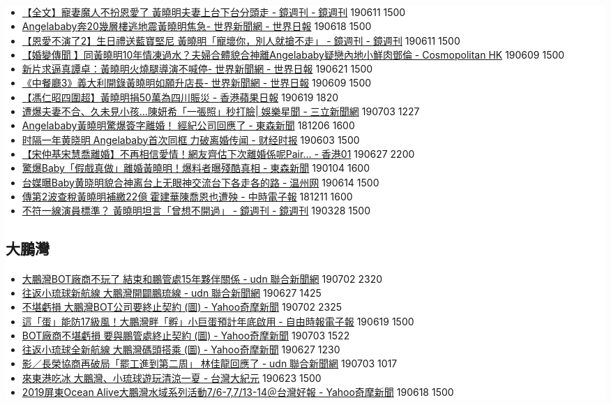 - [【全文】寵妻魔人不扮恩愛了 黃曉明夫妻上台下台分頭走 - 鏡週刊 - 鏡週刊](https://www.mirrormedia.mg/story/20190611ent022 "【全文】寵妻魔人不扮恩愛了 黃曉明夫妻上台下台分頭走 - 鏡週刊 - 鏡週刊") 190611 1500
- [Angelababy奔20幾層樓逃地震黃曉明焦急- 世界新聞網 - 世界日報](https://www.worldjournal.com/6344352/article-angelababy%E5%A5%9420%E5%B9%BE%E5%B1%A4%E6%A8%93%E9%80%83%E5%9C%B0%E9%9C%87-%E9%BB%83%E6%9B%89%E6%98%8E%E7%84%A6%E6%80%A5/ "Angelababy奔20幾層樓逃地震黃曉明焦急- 世界新聞網 - 世界日報") 190618 1500
- [【恩愛不演了2】生日禮送藍寶堅尼 黃曉明「寵壞你，別人就搶不走」 - 鏡週刊 - 鏡週刊](https://www.mirrormedia.mg/story/20190611ent019 "【恩愛不演了2】生日禮送藍寶堅尼 黃曉明「寵壞你，別人就搶不走」 - 鏡週刊 - 鏡週刊") 190611 1500
- [【婚變傳聞 】同黃曉明10年情凍過水？夫婦合體貌合神離Angelababy疑戀內地小鮮肉鄧倫 - Cosmopolitan HK](https://www.cosmopolitan.com.hk/entertainment/anglababy-xiaoming-rumour "【婚變傳聞 】同黃曉明10年情凍過水？夫婦合體貌合神離Angelababy疑戀內地小鮮肉鄧倫 - Cosmopolitan HK") 190609 1500
- [新片求逼真譚卓：黃曉明火燒腿導演不喊停- 世界新聞網 - 世界日報](https://www.worldjournal.com/6350413/article-%E6%96%B0%E7%89%87%E6%B1%82%E9%80%BC%E7%9C%9F-%E8%AD%9A%E5%8D%93%EF%BC%9A%E9%BB%83%E6%9B%89%E6%98%8E%E7%81%AB%E7%87%92%E8%85%BF-%E5%B0%8E%E6%BC%94%E4%B8%8D%E5%96%8A%E5%81%9C/ "新片求逼真譚卓：黃曉明火燒腿導演不喊停- 世界新聞網 - 世界日報") 190621 1500
- [《中餐廳3》義大利開錄黃曉明如願升店長- 世界新聞網 - 世界日報](https://www.worldjournal.com/6327741/article-%E3%80%8A%E4%B8%AD%E9%A4%90%E5%BB%B33%E3%80%8B%E7%BE%A9%E5%A4%A7%E5%88%A9%E9%96%8B%E9%8C%84%E9%BB%83%E6%9B%89%E6%98%8E%E5%A6%82%E9%A1%98%E5%8D%87%E5%BA%97%E9%95%B7/ "《中餐廳3》義大利開錄黃曉明如願升店長- 世界新聞網 - 世界日報") 190609 1500
- [【馮仁昭四圍超】黃曉明捐50萬為四川賑災 - 香港蘋果日報](https://hk.entertainment.appledaily.com/entertainment/daily/article/20190620/20708277 "【馮仁昭四圍超】黃曉明捐50萬為四川賑災 - 香港蘋果日報") 190619 1820
- [遭爆夫妻不合、久未見小孩…陳妍希「一張照」秒打臉| 娛樂星聞 - 三立新聞網](https://www.setn.com/E/news.aspx?newsid=564287 "遭爆夫妻不合、久未見小孩…陳妍希「一張照」秒打臉| 娛樂星聞 - 三立新聞網") 190703 1227
- [Angelababy黃曉明驚爆簽字離婚！ 經紀公司回應了 - 東森新聞](https://news.ebc.net.tw/News/entertainment/142697 "Angelababy黃曉明驚爆簽字離婚！ 經紀公司回應了 - 東森新聞") 181206 1600
- [时隔一年黄晓明 Angelababy首次同框 力破离婚传闻 - 财经时报](https://www.businesstimes.cn/articles-239802-20190603-7166796781.htm "时隔一年黄晓明 Angelababy首次同框 力破离婚传闻 - 财经时报") 190603 1500
- [【宋仲基宋慧喬離婚】不再相信愛情！網友齊估下次離婚係呢Pair… - 香港01](https://www.hk01.com/%E5%8D%B3%E6%99%82%E5%A8%9B%E6%A8%82/345504/%E5%AE%8B%E4%BB%B2%E5%9F%BA%E5%AE%8B%E6%85%A7%E5%96%AC%E9%9B%A2%E5%A9%9A-%E4%B8%8D%E5%86%8D%E7%9B%B8%E4%BF%A1%E6%84%9B%E6%83%85-%E7%B6%B2%E5%8F%8B%E9%BD%8A%E4%BC%B0%E4%B8%8B%E6%AC%A1%E9%9B%A2%E5%A9%9A%E4%BF%82%E5%91%A2pair "【宋仲基宋慧喬離婚】不再相信愛情！網友齊估下次離婚係呢Pair… - 香港01") 190627 2200
- [驚爆Baby「假戲真做」離婚黃曉明！爆料者曝殘酷真相 - 東森新聞](https://news.ebc.net.tw/News/Article/146884 "驚爆Baby「假戲真做」離婚黃曉明！爆料者曝殘酷真相 - 東森新聞") 190104 1600
- [台媒曝Baby黄晓明貌合神离台上无眼神交流台下各走各的路 - 温州网](http://news.66wz.com/system/2019/06/14/105172331.shtml "台媒曝Baby黄晓明貌合神离台上无眼神交流台下各走各的路 - 温州网") 190614 1500
- [傳第2波查稅黃曉明補繳22億 霍建華陳喬恩也遭殃 - 中時電子報](https://www.chinatimes.com/realtimenews/20181211003773-260404 "傳第2波查稅黃曉明補繳22億 霍建華陳喬恩也遭殃 - 中時電子報") 181211 1600
- [不符一線演員標準？ 黃曉明坦言「曾想不開過」 - 鏡週刊 - 鏡週刊](https://www.mirrormedia.mg/story/20190328ent015 "不符一線演員標準？ 黃曉明坦言「曾想不開過」 - 鏡週刊 - 鏡週刊") 190328 1500

## 大鵬灣


- [大鵬灣BOT廠商不玩了 結束和鵬管處15年夥伴關係 - udn 聯合新聞網](https://udn.com/news/story/7327/3906248 "大鵬灣BOT廠商不玩了 結束和鵬管處15年夥伴關係 - udn 聯合新聞網") 190702 2320
- [往返小琉球新航線 大鵬灣開闢鵬琉線 - udn 聯合新聞網](https://udn.com/news/story/7327/3895661 "往返小琉球新航線 大鵬灣開闢鵬琉線 - udn 聯合新聞網") 190627 1425
- [不堪虧損 大鵬灣BOT公司要終止契約 (圖) - Yahoo奇摩新聞](https://tw.news.yahoo.com/%E4%B8%8D%E5%A0%AA%E8%99%A7%E6%90%8D-%E5%A4%A7%E9%B5%AC%E7%81%A3bot%E5%85%AC%E5%8F%B8%E8%A6%81%E7%B5%82%E6%AD%A2%E5%A5%91%E7%B4%84-%E5%9C%96-152523760.html "不堪虧損 大鵬灣BOT公司要終止契約 (圖) - Yahoo奇摩新聞") 190702 2325
- [這「蛋」能防17級風！大鵬灣畔「孵」小巨蛋預計年底啟用 - 自由時報電子報](https://news.ltn.com.tw/news/life/breakingnews/2827571 "這「蛋」能防17級風！大鵬灣畔「孵」小巨蛋預計年底啟用 - 自由時報電子報") 190619 1500
- [BOT廠商不堪虧損 要與鵬管處終止契約 (圖) - Yahoo奇摩新聞](https://tw.news.yahoo.com/bot%E5%BB%A0%E5%95%86%E4%B8%8D%E5%A0%AA%E8%99%A7%E6%90%8D-%E8%A6%81%E8%88%87%E9%B5%AC%E7%AE%A1%E8%99%95%E7%B5%82%E6%AD%A2%E5%A5%91%E7%B4%84-%E5%9C%96-072227593.html "BOT廠商不堪虧損 要與鵬管處終止契約 (圖) - Yahoo奇摩新聞") 190703 1522
- [往返小琉球全新航線 大鵬灣碼頭搭乘 (圖) - Yahoo奇摩新聞](https://tw.news.yahoo.com/%E5%BE%80%E8%BF%94%E5%B0%8F%E7%90%89%E7%90%83%E5%85%A8%E6%96%B0%E8%88%AA%E7%B7%9A-%E5%A4%A7%E9%B5%AC%E7%81%A3%E7%A2%BC%E9%A0%AD%E6%90%AD%E4%B9%98-%E5%9C%96-043020110.html "往返小琉球全新航線 大鵬灣碼頭搭乘 (圖) - Yahoo奇摩新聞") 190627 1230
- [影／長榮協商再破局「罷工進到第二周」 林佳龍回應了 - udn 聯合新聞網](https://udn.com/news/story/7241/3906586 "影／長榮協商再破局「罷工進到第二周」 林佳龍回應了 - udn 聯合新聞網") 190703 1017
- [來東港吃冰 大鵬灣、小琉球遊玩清涼一夏 - 台灣大紀元](https://www.epochtimes.com.tw/n284848/%E4%BE%86%E6%9D%B1%E6%B8%AF%E5%90%83%E5%86%B0-%E5%A4%A7%E9%B5%AC%E7%81%A3%E3%80%81%E5%B0%8F%E7%90%89%E7%90%83%E9%81%8A%E7%8E%A9%E6%B8%85%E6%B6%BC%E4%B8%80%E5%A4%8F.html "來東港吃冰 大鵬灣、小琉球遊玩清涼一夏 - 台灣大紀元") 190623 1500
- [2019屏東Ocean Alive大鵬灣水域系列活動7/6-7,7/13-14＠台灣好報 - Yahoo奇摩新聞](https://tw.news.yahoo.com/2019%E5%B1%8F%E6%9D%B1ocean-alive%E5%A4%A7%E9%B5%AC%E7%81%A3%E6%B0%B4%E5%9F%9F%E7%B3%BB%E5%88%97%E6%B4%BB%E5%8B%957-6-7-7-113923125.html "2019屏東Ocean Alive大鵬灣水域系列活動7/6-7,7/13-14＠台灣好報 - Yahoo奇摩新聞") 190618 1500